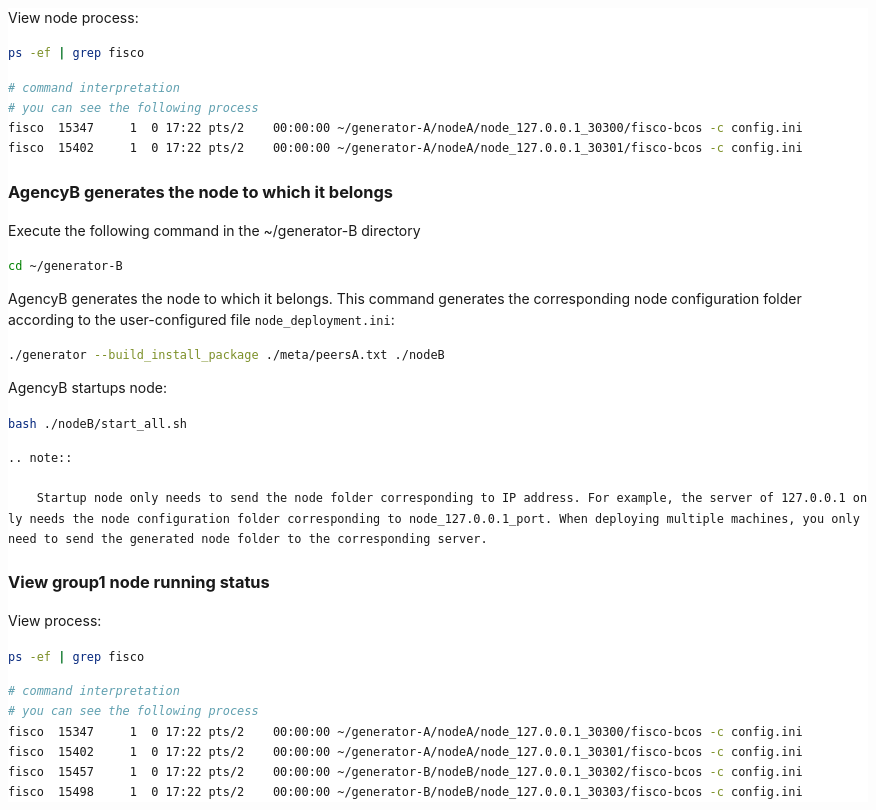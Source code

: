View node process:

```bash
ps -ef | grep fisco
```

```bash
# command interpretation
# you can see the following process
fisco  15347     1  0 17:22 pts/2    00:00:00 ~/generator-A/nodeA/node_127.0.0.1_30300/fisco-bcos -c config.ini
fisco  15402     1  0 17:22 pts/2    00:00:00 ~/generator-A/nodeA/node_127.0.0.1_30301/fisco-bcos -c config.ini
```

### AgencyB generates the node to which it belongs

Execute the following command in the ~/generator-B directory

```bash
cd ~/generator-B
```

AgencyB generates the node to which it belongs. This command generates the corresponding node configuration folder according to the user-configured file `node_deployment.ini`:

```bash
./generator --build_install_package ./meta/peersA.txt ./nodeB
```

AgencyB startups node:

```bash
bash ./nodeB/start_all.sh
```

```eval_rst
.. note::

    Startup node only needs to send the node folder corresponding to IP address. For example, the server of 127.0.0.1 only needs the node configuration folder corresponding to node_127.0.0.1_port. When deploying multiple machines, you only need to send the generated node folder to the corresponding server.
```

### View group1 node running status

View process:

```bash
ps -ef | grep fisco
```

```bash
# command interpretation
# you can see the following process
fisco  15347     1  0 17:22 pts/2    00:00:00 ~/generator-A/nodeA/node_127.0.0.1_30300/fisco-bcos -c config.ini
fisco  15402     1  0 17:22 pts/2    00:00:00 ~/generator-A/nodeA/node_127.0.0.1_30301/fisco-bcos -c config.ini
fisco  15457     1  0 17:22 pts/2    00:00:00 ~/generator-B/nodeB/node_127.0.0.1_30302/fisco-bcos -c config.ini
fisco  15498     1  0 17:22 pts/2    00:00:00 ~/generator-B/nodeB/node_127.0.0.1_30303/fisco-bcos -c config.ini
```
